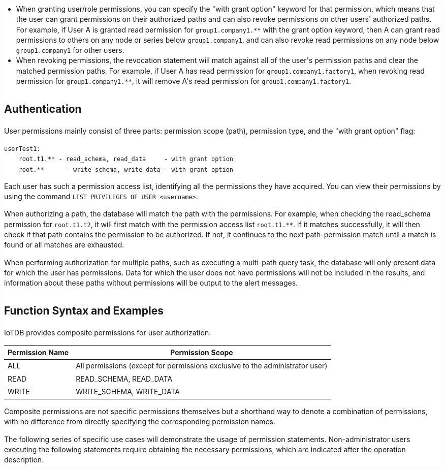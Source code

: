 - When granting user/role permissions, you can specify the "with grant option" keyword for that permission, which means that the user can grant permissions on their authorized paths and can also revoke permissions on other users' authorized paths. For example, if User A is granted read permission for `group1.company1.**` with the grant option keyword, then A can grant read permissions to others on any node or series below `group1.company1`, and can also revoke read permissions on any node below `group1.company1` for other users.
- When revoking permissions, the revocation statement will match against all of the user's permission paths and clear the matched permission paths. For example, if User A has read permission for `group1.company1.factory1`, when revoking read permission for `group1.company1.**`, it will remove A's read permission for `group1.company1.factory1`.



##  Authentication

User permissions mainly consist of three parts: permission scope (path), permission type, and the "with grant option" flag:

```
userTest1:
    root.t1.** - read_schema, read_data 	- with grant option
    root.** 	 - write_schema, write_data - with grant option
```

Each user has such a permission access list, identifying all the permissions they have acquired. You can view their permissions by using the command `LIST PRIVILEGES OF USER <username>`.

When authorizing a path, the database will match the path with the permissions. For example, when checking the read_schema permission for `root.t1.t2`, it will first match with the permission access list `root.t1.**`. If it matches successfully, it will then check if that path contains the permission to be authorized. If not, it continues to the next path-permission match until a match is found or all matches are exhausted.

When performing authorization for multiple paths, such as executing a multi-path query task, the database will only present data for which the user has permissions. Data for which the user does not have permissions will not be included in the results, and information about these paths without permissions will be output to the alert messages.

## Function Syntax and Examples

IoTDB provides composite permissions for user authorization:

| Permission Name | Permission Scope                                             |
| --------------- | ------------------------------------------------------------ |
| ALL             | All permissions (except for permissions exclusive to the administrator user) |
| READ            | READ_SCHEMA, READ_DATA                                       |
| WRITE           | WRITE_SCHEMA, WRITE_DATA                                     |

Composite permissions are not specific permissions themselves but a shorthand way to denote a combination of permissions, with no difference from directly specifying the corresponding permission names.

The following series of specific use cases will demonstrate the usage of permission statements. Non-administrator users executing the following statements require obtaining the necessary permissions, which are indicated after the operation description.
